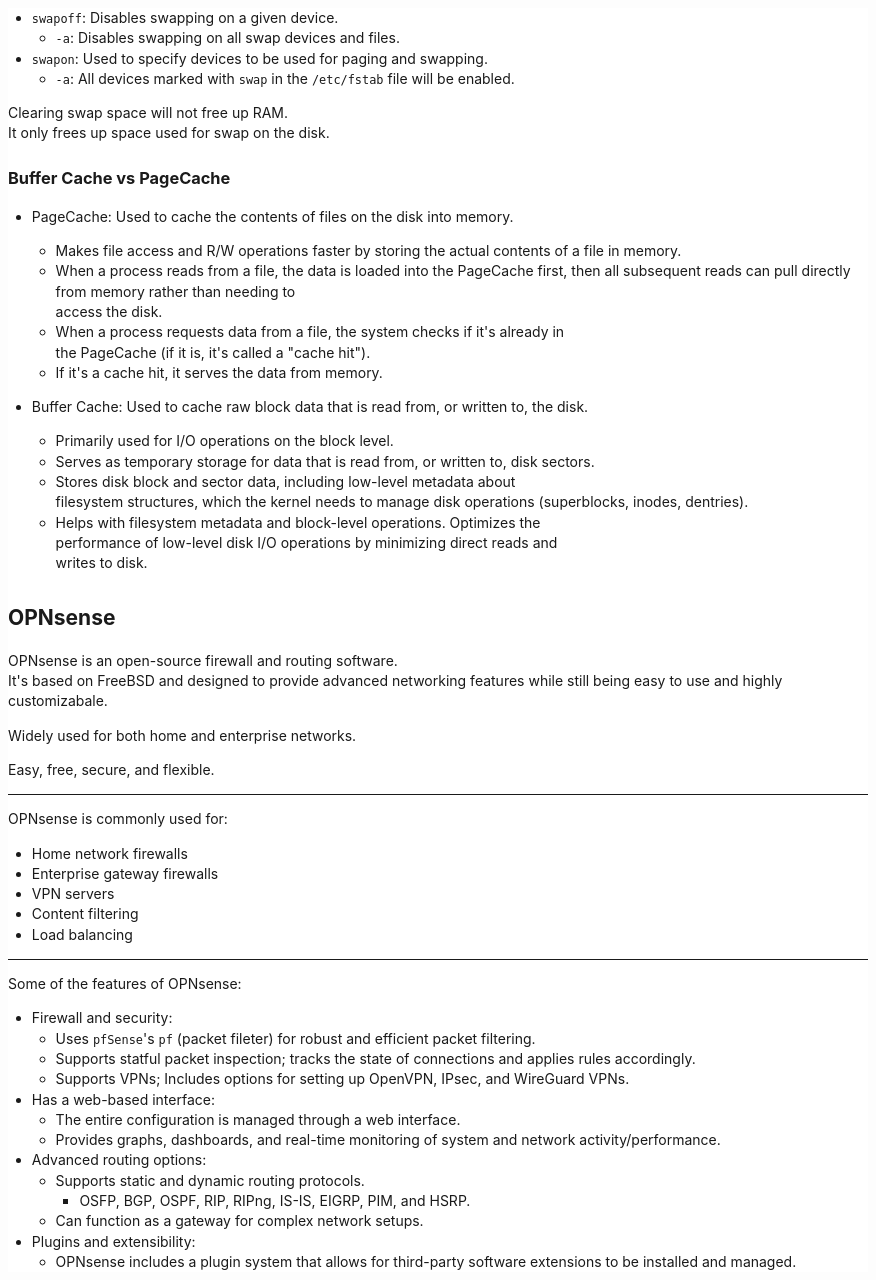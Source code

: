* `swapoff`: Disables swapping on a given device.  
    * `-a`: Disables swapping on all swap devices and files.  
* `swapon`: Used to specify devices to be used for paging and swapping.  
    * `-a`: All devices marked with `swap` in the `/etc/fstab` file will be enabled.  

Clearing swap space will not free up RAM.  
It only frees up space used for swap on the disk.  


### Buffer Cache vs PageCache  
* PageCache: Used to cache the contents of files on the disk into memory.  
    * Makes file access and R/W operations faster by storing the actual contents of a file in memory.  
    * When a process reads from a file, the data is loaded into the PageCache first,
      then all subsequent reads can pull directly from memory rather than needing to  
      access the disk.  
    * When a process requests data from a file, the system checks if it's already in  
      the PageCache (if it is, it's called a "cache hit").  
    * If it's a cache hit, it serves the data from memory.  

* Buffer Cache: Used to cache raw block data that is read from, or written to, the disk.  
    * Primarily used for I/O operations on the block level.  
    * Serves as temporary storage for data that is read from, or written to, disk sectors.  
    * Stores disk block and sector data, including low-level metadata about  
      filesystem structures, which the kernel needs to manage disk operations (superblocks, 
      inodes, dentries).  
    * Helps with filesystem metadata and block-level operations. Optimizes the  
      performance of low-level disk I/O operations by minimizing direct reads and  
      writes to disk.  


## OPNsense
OPNsense is an open-source firewall and routing software.  
It's based on FreeBSD and designed to provide advanced networking features while
still being easy to use and highly customizabale.  

Widely used for both home and enterprise networks.  

Easy, free, secure, and flexible.  

---

OPNsense is commonly used for:

* Home network firewalls
* Enterprise gateway firewalls
* VPN servers
* Content filtering
* Load balancing

---

Some of the features of OPNsense:

* Firewall and security:
    * Uses `pfSense`'s `pf` (packet fileter) for robust and efficient packet filtering.  
    * Supports statful packet inspection; tracks the state of connections and applies
      rules accordingly.  
    * Supports VPNs; Includes options for setting up OpenVPN, IPsec, and WireGuard VPNs.  
* Has a web-based interface:
    * The entire configuration is managed through a web interface.  
    * Provides graphs, dashboards, and real-time monitoring of system and network activity/performance.  
* Advanced routing options:
    * Supports static and dynamic routing protocols.  
        * OSFP, BGP, OSPF, RIP, RIPng, IS-IS, EIGRP, PIM, and HSRP.
    * Can function as a gateway for complex network setups.  
* Plugins and extensibility:
    * OPNsense includes a plugin system that allows for third-party software
      extensions to be installed and managed.  